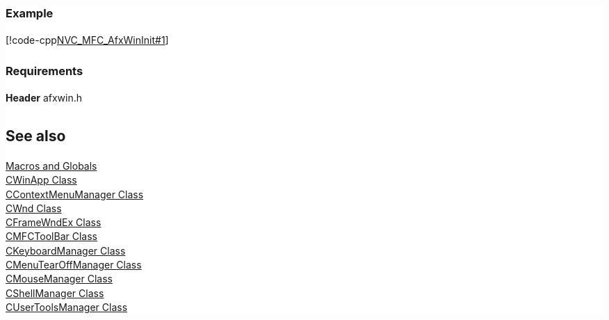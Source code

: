 ### Example

[!code-cpp[NVC_MFC_AfxWinInit#1](../../mfc/reference/codesnippet/cpp/application-information-and-management_13.cpp)]

### Requirements

  **Header** afxwin.h

## See also

[Macros and Globals](mfc-macros-and-globals.md)\
[CWinApp Class](cwinapp-class.md)\
[CContextMenuManager Class](ccontextmenumanager-class.md)\
[CWnd Class](cwnd-class.md)\
[CFrameWndEx Class](cframewndex-class.md)\
[CMFCToolBar Class](cmfctoolbar-class.md)\
[CKeyboardManager Class](ckeyboardmanager-class.md)\
[CMenuTearOffManager Class](cmenutearoffmanager-class.md)\
[CMouseManager Class](cmousemanager-class.md)\
[CShellManager Class](cshellmanager-class.md)\
[CUserToolsManager Class](cusertoolsmanager-class.md)
